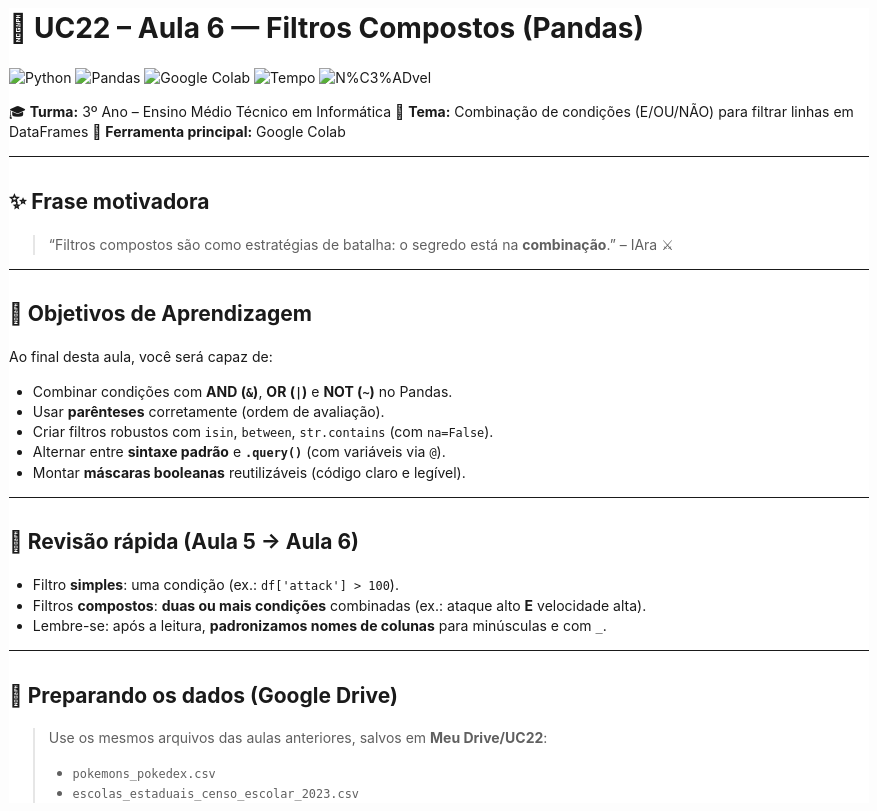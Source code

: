# 📘 UC22 – Aula 6 — Filtros Compostos (Pandas)

![Python](https://img.shields.io/badge/Python-3.11+-blue?logo=python)
![Pandas](https://img.shields.io/badge/Pandas-Filtros%20Compostos-green?logo=pandas)
![Google Colab](https://img.shields.io/badge/Google%20Colab-Notebook-yellow?logo=googlecolab)
![Tempo](https://img.shields.io/badge/Dura%C3%A7%C3%A3o-90%20min-red)
![N%C3%ADvel](https://img.shields.io/badge/N%C3%ADvel-Iniciante%E2%9E%9CIntermedi%C3%A1rio-purple)

🎓 **Turma:** 3º Ano – Ensino Médio Técnico em Informática
📍 **Tema:** Combinação de condições (E/OU/NÃO) para filtrar linhas em DataFrames
🐍 **Ferramenta principal:** Google Colab

---

## ✨ Frase motivadora

> “Filtros compostos são como estratégias de batalha: o segredo está na **combinação**.” – IAra ⚔️

---

## 🎯 Objetivos de Aprendizagem

Ao final desta aula, você será capaz de:

- Combinar condições com **AND (`&`)**, **OR (`|`)** e **NOT (`~`)** no Pandas.
- Usar **parênteses** corretamente (ordem de avaliação).
- Criar filtros robustos com `isin`, `between`, `str.contains` (com `na=False`).
- Alternar entre **sintaxe padrão** e **`.query()`** (com variáveis via `@`).
- Montar **máscaras booleanas** reutilizáveis (código claro e legível).

---

## 🧠 Revisão rápida (Aula 5 → Aula 6)

- Filtro **simples**: uma condição (ex.: `df['attack'] > 100`).
- Filtros **compostos**: **duas ou mais condições** combinadas (ex.: ataque alto **E** velocidade alta).
- Lembre-se: após a leitura, **padronizamos nomes de colunas** para minúsculas e com `_`.

---

## 📂 Preparando os dados (Google Drive)

> Use os mesmos arquivos das aulas anteriores, salvos em **Meu Drive/UC22**:
>
> - `pokemons_pokedex.csv`
> - `escolas_estaduais_censo_escolar_2023.csv`
